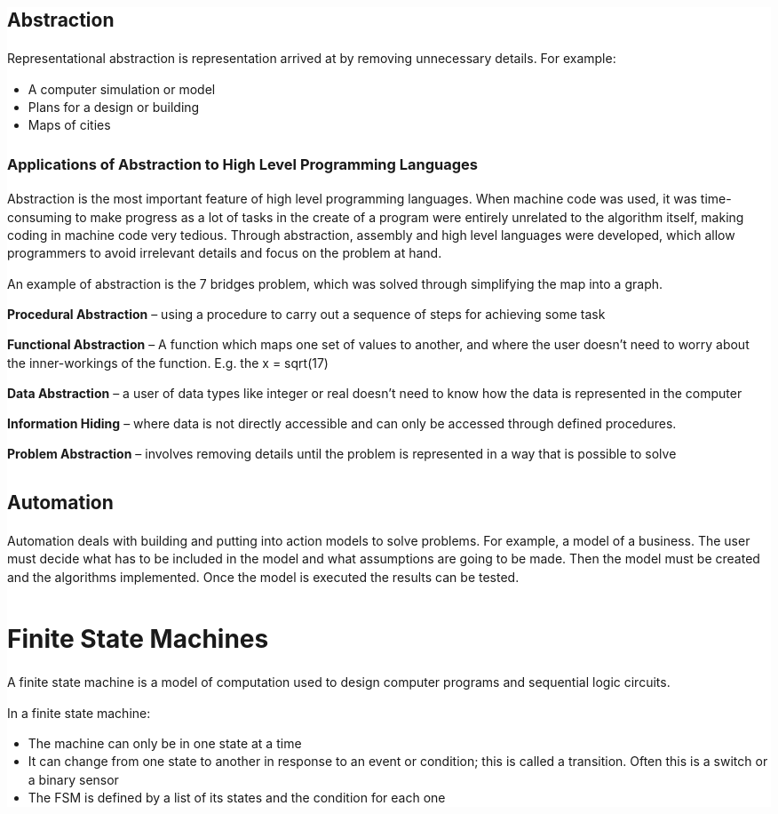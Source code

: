 Abstraction
-----------

Representational abstraction is representation arrived at by removing unnecessary details. For example:

*   A computer simulation or model
*   Plans for a design or building
*   Maps of cities

### Applications of Abstraction to High Level Programming Languages

Abstraction is the most important feature of high level programming languages. When machine code was used, it was time-consuming to make progress as a lot of tasks in the create of a program were entirely unrelated to the algorithm itself, making coding in machine code very tedious. Through abstraction, assembly and high level languages were developed, which allow programmers to avoid irrelevant details and focus on the problem at hand.

  

An example of abstraction is the 7 bridges problem, which was solved through simplifying the map into a graph.

  

**Procedural Abstraction** – using a procedure to carry out a sequence of steps for achieving some task

**Functional Abstraction** – A function which maps one set of values to another, and where the user doesn’t need to worry about the inner-workings of the function. E.g. the x = sqrt(17)

**Data Abstraction** – a user of data types like integer or real doesn’t need to know how the data is represented in the computer

**Information Hiding** – where data is not directly accessible and can only be accessed through defined procedures.

**Problem Abstraction** – involves removing details until the problem is represented in a way that is possible to solve

Automation
----------

Automation deals with building and putting into action models to solve problems. For example, a model of a business. The user must decide what has to be included in the model and what assumptions are going to be made. Then the model must be created and the algorithms implemented. Once the model is executed the results can be tested.

Finite State Machines
=====================

  

A finite state machine is a model of computation used to design computer programs and sequential logic circuits.

In a finite state machine:

*   The machine can only be in one state at a time
*   It can change from one state to another in response to an event or condition; this is called a transition. Often this is a switch or a binary sensor
*   The FSM is defined by a list of its states and the condition for each one
